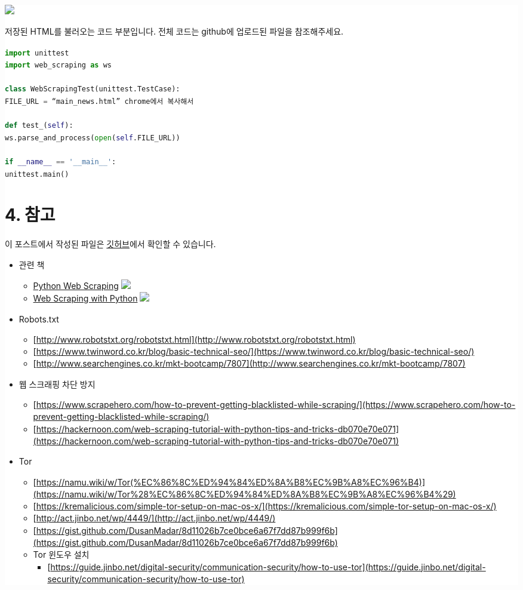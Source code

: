 ![](/media/python/웹-스크래핑하면서-차단-방지하는-방법/image_12.png)

저장된 HTML를 불러오는 코드 부분입니다. 전체 코드는 github에 업로드된 파일을 참조해주세요. 

```python
import unittest
import web_scraping as ws

class WebScrapingTest(unittest.TestCase):
FILE_URL = “main_news.html” chrome에서 복사해서

def test_(self):
ws.parse_and_process(open(self.FILE_URL))

if __name__ == '__main__':
unittest.main()
```

# 4. 참고

이 포스트에서 작성된 파일은 [깃허브](https://github.com/kenshin579/tutorials-python/tree/master/web_scraping)에서 확인할 수 있습니다. 

* 관련 책
	* [Python Web Scraping](https://www.amazon.com/Scraping-Python-Community-Experience-Distilled/dp/1782164367)
![](/media/python/웹-스크래핑하면서-차단-방지하는-방법/image_9.jpeg)
	* [Web Scraping with Python](http://www.hanbit.co.kr/store/books/look.php?p_code=B7159663510)
![](/media/python/웹-스크래핑하면서-차단-방지하는-방법/image_10.jpeg)
* Robots.txt
	* [http://www.robotstxt.org/robotstxt.html](http://www.robotstxt.org/robotstxt.html)
	* [https://www.twinword.co.kr/blog/basic-technical-seo/](https://www.twinword.co.kr/blog/basic-technical-seo/)
	* [http://www.searchengines.co.kr/mkt-bootcamp/7807](http://www.searchengines.co.kr/mkt-bootcamp/7807)
* 웹 스크래핑 차단 방지
	* [https://www.scrapehero.com/how-to-prevent-getting-blacklisted-while-scraping/](https://www.scrapehero.com/how-to-prevent-getting-blacklisted-while-scraping/)
	* [https://hackernoon.com/web-scraping-tutorial-with-python-tips-and-tricks-db070e70e071](https://hackernoon.com/web-scraping-tutorial-with-python-tips-and-tricks-db070e70e071)

* Tor
	* [https://namu.wiki/w/Tor(%EC%86%8C%ED%94%84%ED%8A%B8%EC%9B%A8%EC%96%B4)](https://namu.wiki/w/Tor%28%EC%86%8C%ED%94%84%ED%8A%B8%EC%9B%A8%EC%96%B4%29)
	* [https://kremalicious.com/simple-tor-setup-on-mac-os-x/](https://kremalicious.com/simple-tor-setup-on-mac-os-x/)
	* [http://act.jinbo.net/wp/4449/](http://act.jinbo.net/wp/4449/)
	* [https://gist.github.com/DusanMadar/8d11026b7ce0bce6a67f7dd87b999f6b](https://gist.github.com/DusanMadar/8d11026b7ce0bce6a67f7dd87b999f6b)
	* Tor 윈도우 설치
		* [https://guide.jinbo.net/digital-security/communication-security/how-to-use-tor](https://guide.jinbo.net/digital-security/communication-security/how-to-use-tor)
